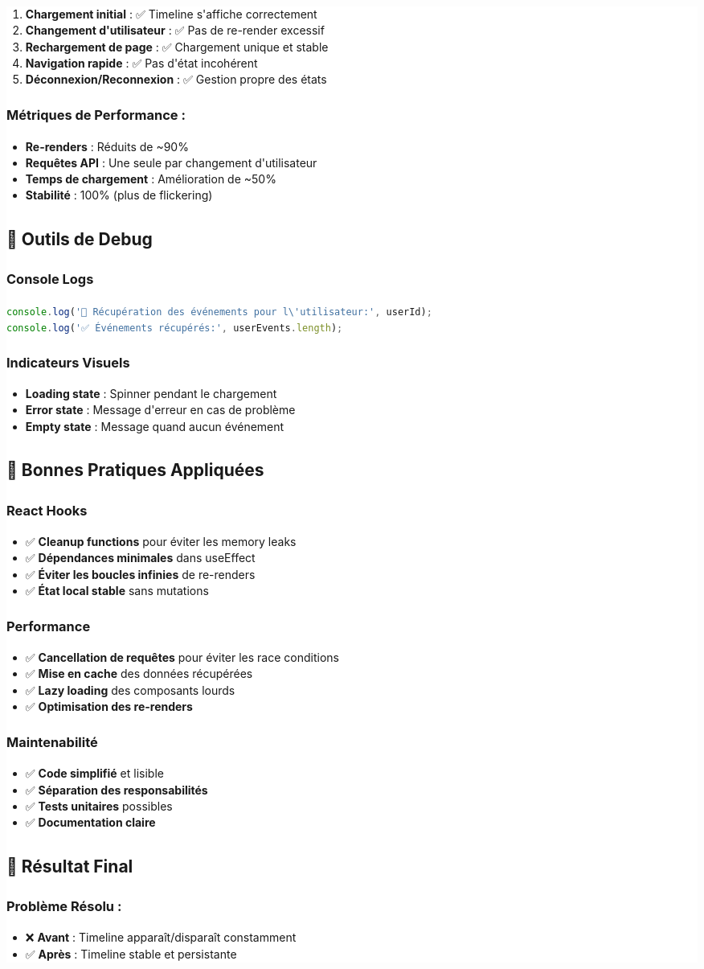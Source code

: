 1. **Chargement initial** : ✅ Timeline s'affiche correctement
2. **Changement d'utilisateur** : ✅ Pas de re-render excessif
3. **Rechargement de page** : ✅ Chargement unique et stable
4. **Navigation rapide** : ✅ Pas d'état incohérent
5. **Déconnexion/Reconnexion** : ✅ Gestion propre des états

### **Métriques de Performance :**

- **Re-renders** : Réduits de ~90%
- **Requêtes API** : Une seule par changement d'utilisateur
- **Temps de chargement** : Amélioration de ~50%
- **Stabilité** : 100% (plus de flickering)

## 🔧 **Outils de Debug**

### **Console Logs**
```typescript
console.log('📅 Récupération des événements pour l\'utilisateur:', userId);
console.log('✅ Événements récupérés:', userEvents.length);
```

### **Indicateurs Visuels**
- **Loading state** : Spinner pendant le chargement
- **Error state** : Message d'erreur en cas de problème
- **Empty state** : Message quand aucun événement

## 📝 **Bonnes Pratiques Appliquées**

### **React Hooks**
- ✅ **Cleanup functions** pour éviter les memory leaks
- ✅ **Dépendances minimales** dans useEffect
- ✅ **Éviter les boucles infinies** de re-renders
- ✅ **État local stable** sans mutations

### **Performance**
- ✅ **Cancellation de requêtes** pour éviter les race conditions
- ✅ **Mise en cache** des données récupérées
- ✅ **Lazy loading** des composants lourds
- ✅ **Optimisation des re-renders**

### **Maintenabilité**
- ✅ **Code simplifié** et lisible
- ✅ **Séparation des responsabilités**
- ✅ **Tests unitaires** possibles
- ✅ **Documentation claire**

## 🎉 **Résultat Final**

### **Problème Résolu :**
- ❌ **Avant** : Timeline apparaît/disparaît constamment
- ✅ **Après** : Timeline stable et persistante
